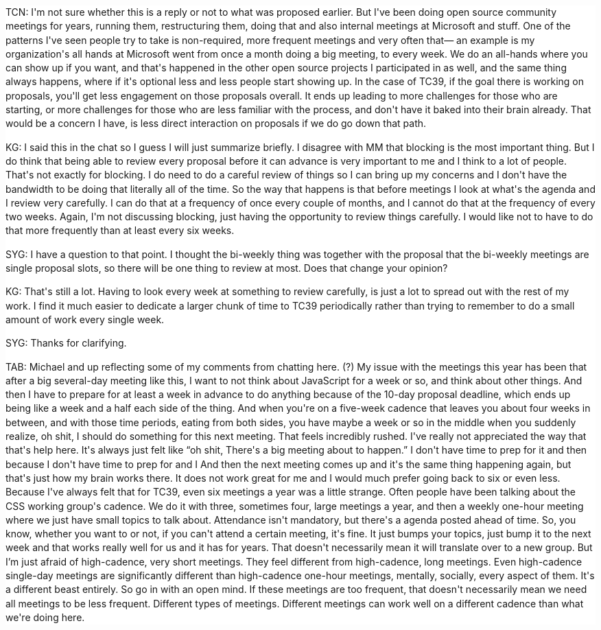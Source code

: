 TCN: I'm not sure whether this is a reply or not to what was proposed earlier. But I've been doing open source community meetings for years, running them, restructuring them, doing that and also internal meetings at Microsoft and stuff. One of the patterns I've seen people try to take is non-required, more frequent meetings and very often that— an example is my organization's all hands at Microsoft went from once a month doing a big meeting, to every week. We do an all-hands where you can show up if you want, and that's happened in the other open source projects I participated in as well, and the same thing always happens, where if it's optional less and less people start showing up. In the case of TC39, if the goal there is working on proposals, you'll get less engagement on those proposals overall. It ends up leading to more challenges for those who are starting, or more challenges for those who are less familiar with the process, and don't have it baked into their brain already. That would be a concern I have, is less direct interaction on proposals if we do go down that path.

KG: I said this in the chat so I guess I will just summarize briefly. I disagree with MM that blocking is the most important thing. But I do think that being able to review every proposal before it can advance is very important to me and I think to a lot of people. That's not exactly for blocking. I do need to do a careful review of things so I can bring up my concerns and I don't have the bandwidth to be doing that literally all of the time. So the way that happens is that before meetings I look at what's the agenda and I review very carefully. I can do that at a frequency of once every couple of months, and I cannot do that at the frequency of every two weeks. Again, I'm not discussing blocking, just having the opportunity to review things carefully. I would like not to have to do that more frequently than at least every six weeks. 

SYG: I have a question to that point. I thought the bi-weekly thing was together with the proposal that the bi-weekly meetings are single proposal slots, so there will be one thing to review at most. Does that change your opinion? 

KG: That's still a lot. Having to look every week at something to review carefully, is just a lot to spread out with the rest of my work. I find it much easier to dedicate a larger chunk of time to TC39 periodically rather than trying to remember to do a small amount of work every single week.

SYG: Thanks for clarifying.

TAB: Michael and up reflecting some of my comments from chatting here. (?) My issue with the meetings this year has been that after a big several-day meeting like this, I want to not think about JavaScript for a week or so, and think about other things. And then I have to prepare for at least a week in advance to do anything because of the 10-day proposal deadline, which ends up being like a week and a half each side of the thing. And when you're on a five-week cadence that leaves you about four weeks in between, and with those time periods, eating from both sides, you have maybe a week or so in the middle when you suddenly realize, oh shit, I should do something for this next meeting. That feels incredibly rushed. I've really not appreciated the way that that's help here. It's always just felt like “oh shit, There's a big meeting about to happen.” I don't have time to prep for it and then because I don't have time to prep for and I And then the next meeting comes up and it's the same thing happening again, but that's just how my brain works there. It does not work great for me and I would much prefer going back to six or even less. Because I've always felt that for TC39, even six meetings a year was a little strange. Often people have been talking about the CSS working group's cadence. We do it with three, sometimes four, large meetings a year, and then a weekly one-hour meeting where we just have small topics to talk about. Attendance isn't mandatory, but there's a agenda posted ahead of time. So, you know, whether you want to or not, if you can't attend a certain meeting, it's fine. It just bumps your topics, just bump it to the next week and that works really well for us and it has for years. That doesn't necessarily mean it will translate over to a new group. But I’m just afraid of high-cadence, very short meetings. They feel different from high-cadence, long meetings. Even high-cadence single-day meetings are significantly different than high-cadence one-hour meetings, mentally, socially, every aspect of them. It's a different beast entirely. So go in with an open mind. If these meetings are too frequent, that doesn't necessarily mean we need all meetings to be less frequent. Different types of meetings. Different meetings can work well on a different cadence than what we're doing here.
